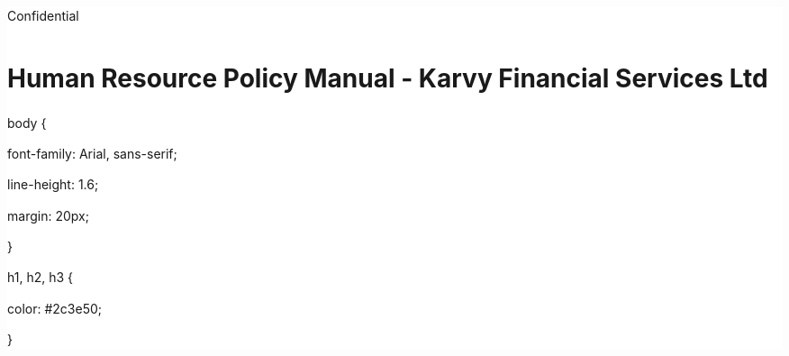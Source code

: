 







Confidential






# Human Resource Policy Manual - Karvy Financial Services Ltd













body {






font-family: Arial, sans-serif;






line-height: 1.6;






margin: 20px;






}






h1, h2, h3 {






color: #2c3e50;






}
